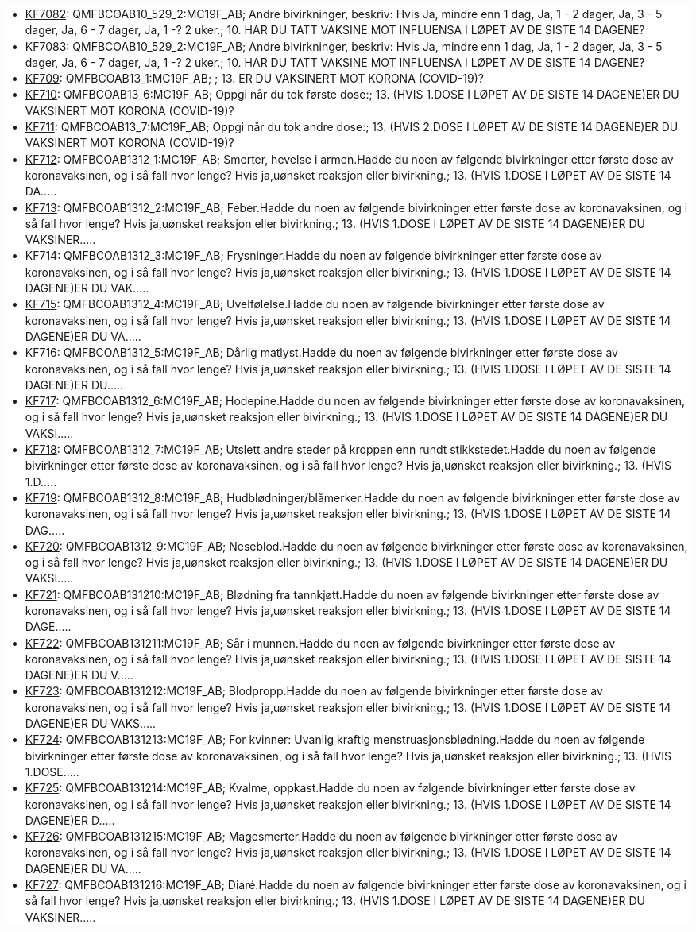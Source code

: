 - [KF7082](Ungdom_duplikater_Runde28_komplett.md#KF7082): QMFBCOAB10_529_2:MC19F_AB; Andre bivirkninger, beskriv: Hvis Ja, mindre enn 1 dag, Ja, 1 - 2 dager, Ja, 3 - 5 dager, Ja, 6 - 7 dager, Ja, 1 -? 2 uker.; 10. HAR DU TATT VAKSINE MOT INFLUENSA I LØPET AV DE SISTE 14 DAGENE?
- [KF7083](Ungdom_duplikater_Runde28_komplett.md#KF7083): QMFBCOAB10_529_2:MC19F_AB; Andre bivirkninger, beskriv: Hvis Ja, mindre enn 1 dag, Ja, 1 - 2 dager, Ja, 3 - 5 dager, Ja, 6 - 7 dager, Ja, 1 -? 2 uker.; 10. HAR DU TATT VAKSINE MOT INFLUENSA I LØPET AV DE SISTE 14 DAGENE?
- [KF709](Ungdom_duplikater_Runde28_komplett.md#KF709): QMFBCOAB13_1:MC19F_AB; ; 13. ER DU VAKSINERT MOT KORONA (COVID-19)?
- [KF710](Ungdom_duplikater_Runde28_komplett.md#KF710): QMFBCOAB13_6:MC19F_AB; Oppgi når du tok første dose:; 13. (HVIS 1.DOSE I LØPET AV DE SISTE 14 DAGENE)ER DU VAKSINERT MOT KORONA (COVID-19)?
- [KF711](Ungdom_duplikater_Runde28_komplett.md#KF711): QMFBCOAB13_7:MC19F_AB; Oppgi når du tok andre dose:; 13. (HVIS 2.DOSE I LØPET AV DE SISTE 14 DAGENE)ER DU VAKSINERT MOT KORONA (COVID-19)?
- [KF712](Ungdom_duplikater_Runde28_komplett.md#KF712): QMFBCOAB1312_1:MC19F_AB; Smerter, hevelse i armen.Hadde du noen av følgende bivirkninger etter første dose av koronavaksinen, og i så fall hvor lenge? Hvis ja,uønsket reaksjon eller bivirkning.; 13. (HVIS 1.DOSE I LØPET AV DE SISTE 14 DA.....
- [KF713](Ungdom_duplikater_Runde28_komplett.md#KF713): QMFBCOAB1312_2:MC19F_AB; Feber.Hadde du noen av følgende bivirkninger etter første dose av koronavaksinen, og i så fall hvor lenge? Hvis ja,uønsket reaksjon eller bivirkning.; 13. (HVIS 1.DOSE I LØPET AV DE SISTE 14 DAGENE)ER DU VAKSINER.....
- [KF714](Ungdom_duplikater_Runde28_komplett.md#KF714): QMFBCOAB1312_3:MC19F_AB; Frysninger.Hadde du noen av følgende bivirkninger etter første dose av koronavaksinen, og i så fall hvor lenge? Hvis ja,uønsket reaksjon eller bivirkning.; 13. (HVIS 1.DOSE I LØPET AV DE SISTE 14 DAGENE)ER DU VAK.....
- [KF715](Ungdom_duplikater_Runde28_komplett.md#KF715): QMFBCOAB1312_4:MC19F_AB; Uvelfølelse.Hadde du noen av følgende bivirkninger etter første dose av koronavaksinen, og i så fall hvor lenge? Hvis ja,uønsket reaksjon eller bivirkning.; 13. (HVIS 1.DOSE I LØPET AV DE SISTE 14 DAGENE)ER DU VA.....
- [KF716](Ungdom_duplikater_Runde28_komplett.md#KF716): QMFBCOAB1312_5:MC19F_AB; Dårlig matlyst.Hadde du noen av følgende bivirkninger etter første dose av koronavaksinen, og i så fall hvor lenge? Hvis ja,uønsket reaksjon eller bivirkning.; 13. (HVIS 1.DOSE I LØPET AV DE SISTE 14 DAGENE)ER DU.....
- [KF717](Ungdom_duplikater_Runde28_komplett.md#KF717): QMFBCOAB1312_6:MC19F_AB; Hodepine.Hadde du noen av følgende bivirkninger etter første dose av koronavaksinen, og i så fall hvor lenge? Hvis ja,uønsket reaksjon eller bivirkning.; 13. (HVIS 1.DOSE I LØPET AV DE SISTE 14 DAGENE)ER DU VAKSI.....
- [KF718](Ungdom_duplikater_Runde28_komplett.md#KF718): QMFBCOAB1312_7:MC19F_AB; Utslett andre steder på kroppen enn rundt stikkstedet.Hadde du noen av følgende bivirkninger etter første dose av koronavaksinen, og i så fall hvor lenge? Hvis ja,uønsket reaksjon eller bivirkning.; 13. (HVIS 1.D.....
- [KF719](Ungdom_duplikater_Runde28_komplett.md#KF719): QMFBCOAB1312_8:MC19F_AB; Hudblødninger/blåmerker.Hadde du noen av følgende bivirkninger etter første dose av koronavaksinen, og i så fall hvor lenge? Hvis ja,uønsket reaksjon eller bivirkning.; 13. (HVIS 1.DOSE I LØPET AV DE SISTE 14 DAG.....
- [KF720](Ungdom_duplikater_Runde28_komplett.md#KF720): QMFBCOAB1312_9:MC19F_AB; Neseblod.Hadde du noen av følgende bivirkninger etter første dose av koronavaksinen, og i så fall hvor lenge? Hvis ja,uønsket reaksjon eller bivirkning.; 13. (HVIS 1.DOSE I LØPET AV DE SISTE 14 DAGENE)ER DU VAKSI.....
- [KF721](Ungdom_duplikater_Runde28_komplett.md#KF721): QMFBCOAB131210:MC19F_AB; Blødning fra tannkjøtt.Hadde du noen av følgende bivirkninger etter første dose av koronavaksinen, og i så fall hvor lenge? Hvis ja,uønsket reaksjon eller bivirkning.; 13. (HVIS 1.DOSE I LØPET AV DE SISTE 14 DAGE.....
- [KF722](Ungdom_duplikater_Runde28_komplett.md#KF722): QMFBCOAB131211:MC19F_AB; Sår i munnen.Hadde du noen av følgende bivirkninger etter første dose av koronavaksinen, og i så fall hvor lenge? Hvis ja,uønsket reaksjon eller bivirkning.; 13. (HVIS 1.DOSE I LØPET AV DE SISTE 14 DAGENE)ER DU V.....
- [KF723](Ungdom_duplikater_Runde28_komplett.md#KF723): QMFBCOAB131212:MC19F_AB; Blodpropp.Hadde du noen av følgende bivirkninger etter første dose av koronavaksinen, og i så fall hvor lenge? Hvis ja,uønsket reaksjon eller bivirkning.; 13. (HVIS 1.DOSE I LØPET AV DE SISTE 14 DAGENE)ER DU VAKS.....
- [KF724](Ungdom_duplikater_Runde28_komplett.md#KF724): QMFBCOAB131213:MC19F_AB; For kvinner: Uvanlig kraftig menstruasjonsblødning.Hadde du noen av følgende bivirkninger etter første dose av koronavaksinen, og i så fall hvor lenge? Hvis ja,uønsket reaksjon eller bivirkning.; 13. (HVIS 1.DOSE.....
- [KF725](Ungdom_duplikater_Runde28_komplett.md#KF725): QMFBCOAB131214:MC19F_AB; Kvalme, oppkast.Hadde du noen av følgende bivirkninger etter første dose av koronavaksinen, og i så fall hvor lenge? Hvis ja,uønsket reaksjon eller bivirkning.; 13. (HVIS 1.DOSE I LØPET AV DE SISTE 14 DAGENE)ER D.....
- [KF726](Ungdom_duplikater_Runde28_komplett.md#KF726): QMFBCOAB131215:MC19F_AB; Magesmerter.Hadde du noen av følgende bivirkninger etter første dose av koronavaksinen, og i så fall hvor lenge? Hvis ja,uønsket reaksjon eller bivirkning.; 13. (HVIS 1.DOSE I LØPET AV DE SISTE 14 DAGENE)ER DU VA.....
- [KF727](Ungdom_duplikater_Runde28_komplett.md#KF727): QMFBCOAB131216:MC19F_AB; Diaré.Hadde du noen av følgende bivirkninger etter første dose av koronavaksinen, og i så fall hvor lenge? Hvis ja,uønsket reaksjon eller bivirkning.; 13. (HVIS 1.DOSE I LØPET AV DE SISTE 14 DAGENE)ER DU VAKSINER.....